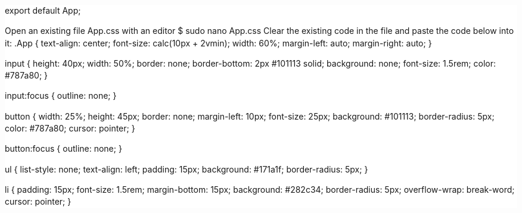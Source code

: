 export default App;

Open an existing file App.css with an editor 
$ sudo nano App.css
Clear the existing code in the file and paste the code below into it:
.App {
text-align: center;
font-size: calc(10px + 2vmin);
width: 60%;
margin-left: auto;
margin-right: auto;
}

input {
height: 40px;
width: 50%;
border: none;
border-bottom: 2px #101113 solid;
background: none;
font-size: 1.5rem;
color: #787a80;
}

input:focus {
outline: none;
}

button {
width: 25%;
height: 45px;
border: none;
margin-left: 10px;
font-size: 25px;
background: #101113;
border-radius: 5px;
color: #787a80;
cursor: pointer;
}

button:focus {
outline: none;
}

ul {
list-style: none;
text-align: left;
padding: 15px;
background: #171a1f;
border-radius: 5px;
}

li {
padding: 15px;
font-size: 1.5rem;
margin-bottom: 15px;
background: #282c34;
border-radius: 5px;
overflow-wrap: break-word;
cursor: pointer;
}
